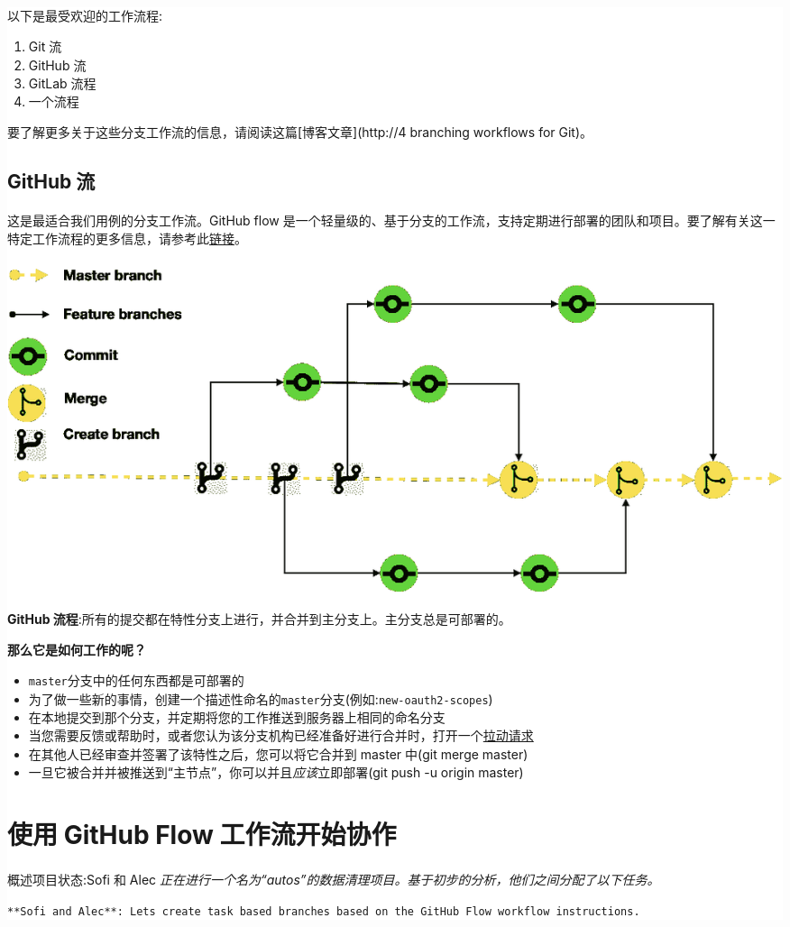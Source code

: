 以下是最受欢迎的工作流程:

1.  Git 流
2.  GitHub 流
3.  GitLab 流程
4.  一个流程

要了解更多关于这些分支工作流的信息，请阅读这篇[博客文章](http://4 branching workflows for Git)。

## GitHub 流

这是最适合我们用例的分支工作流。GitHub flow 是一个轻量级的、基于分支的工作流，支持定期进行部署的团队和项目。要了解有关这一特定工作流程的更多信息，请参考此[链接](https://githubflow.github.io)。

![](img/cda8c411eb0d2bd2ef19d8c29e79f90e.png)

**GitHub 流程**:所有的提交都在特性分支上进行，并合并到主分支上。主分支总是可部署的。

**那么它是如何工作的呢？**

*   `master`分支中的任何东西都是可部署的
*   为了做一些新的事情，创建一个描述性命名的`master`分支(例如:`new-oauth2-scopes`)
*   在本地提交到那个分支，并定期将您的工作推送到服务器上相同的命名分支
*   当您需要反馈或帮助时，或者您认为该分支机构已经准备好进行合并时，打开一个[拉动请求](http://help.github.com/send-pull-requests/)
*   在其他人已经审查并签署了该特性之后，您可以将它合并到 master 中(git merge master)
*   一旦它被合并并被推送到“主节点”，你可以并且*应该*立即部署(git push -u origin master)

# 使用 GitHub Flow 工作流开始协作

概述项目状态:Sofi 和 Alec *正在进行一个名为“autos”的数据清理项目。基于初步的分析，他们之间分配了以下任务。*

```
**Sofi and Alec**: Lets create task based branches based on the GitHub Flow workflow instructions.
```
